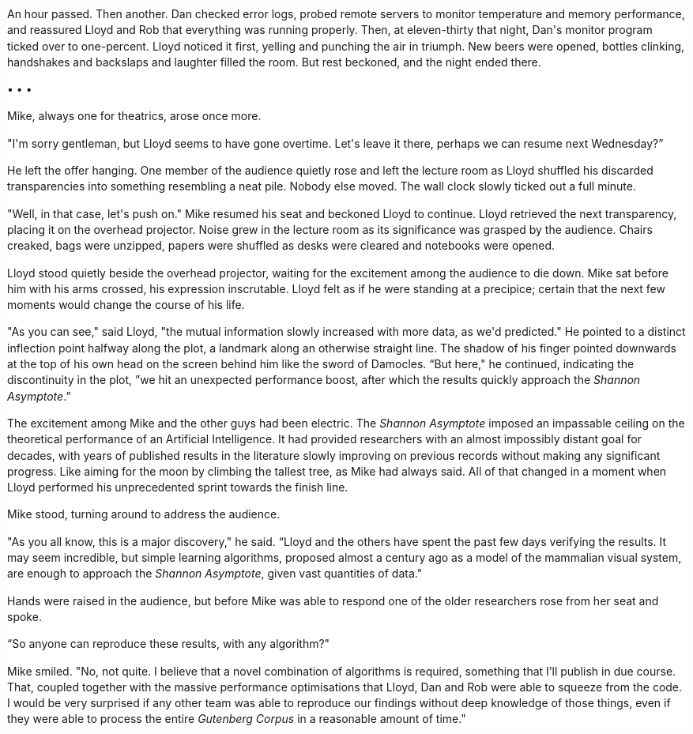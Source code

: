 An hour passed. Then another. Dan checked error logs, probed remote servers to monitor temperature and memory performance, and reassured Lloyd and Rob that everything was running properly. Then, at eleven-thirty that night, Dan's monitor program ticked over to one-percent. Lloyd noticed it first, yelling and punching the air in triumph. New beers were opened, bottles clinking, handshakes and backslaps and laughter filled the room. But rest beckoned, and the night ended there.

• • •

Mike, always one for theatrics, arose once more.

"I'm sorry gentleman, but Lloyd seems to have gone overtime. Let's leave it there, perhaps we can resume next Wednesday?”

He left the offer hanging. One member of the audience quietly rose and left the lecture room as Lloyd shuffled his discarded transparencies into something resembling a neat pile. Nobody else moved. The wall clock slowly ticked out a full minute.

"Well, in that case, let's push on." Mike resumed his seat and beckoned Lloyd to continue. Lloyd retrieved the next transparency, placing it on the overhead projector. Noise grew in the lecture room as its significance was grasped by the audience. Chairs creaked, bags were unzipped, papers were shuffled as desks were cleared and notebooks were opened.

Lloyd stood quietly beside the overhead projector, waiting for the excitement among the audience to die down. Mike sat before him with his arms crossed, his expression inscrutable. Lloyd felt as if he were standing at a precipice; certain that the next few moments would change the course of his life.

"As you can see," said Lloyd, "the mutual information slowly increased with more data, as we'd predicted." He pointed to a distinct inflection point halfway along the plot, a landmark along an otherwise straight line. The shadow of his finger pointed downwards at the top of his own head on the screen behind him like the sword of Damocles. “But here," he continued, indicating the discontinuity in the plot, ”we hit an unexpected performance boost, after which the results quickly approach the _Shannon Asymptote_.”

The excitement among Mike and the other guys had been electric. The _Shannon Asymptote_ imposed an impassable ceiling on the theoretical performance of an Artificial Intelligence. It had provided researchers with an almost impossibly distant goal for decades, with years of published results in the literature slowly improving on previous records without making any significant progress. Like aiming for the moon by climbing the tallest tree, as Mike had always said. All of that changed in a moment when Lloyd performed his unprecedented sprint towards the finish line.

Mike stood, turning around to address the audience.

"As you all know, this is a major discovery," he said. “Lloyd and the others have spent the past few days verifying the results. It may seem incredible, but simple learning algorithms, proposed almost a century ago as a model of the mammalian visual system, are enough to approach the _Shannon Asymptote_, given vast quantities of data."

Hands were raised in the audience, but before Mike was able to respond one of the older researchers rose from her seat and spoke.

“So anyone can reproduce these results, with any algorithm?"

Mike smiled. "No, not quite. I believe that a novel combination of algorithms is required, something that I’ll publish in due course. That, coupled together with the massive performance optimisations that Lloyd, Dan and Rob were able to squeeze from the code. I would be very surprised if any other team was able to reproduce our findings without deep knowledge of those things, even if they were able to process the entire _Gutenberg Corpus_ in a reasonable amount of time."

